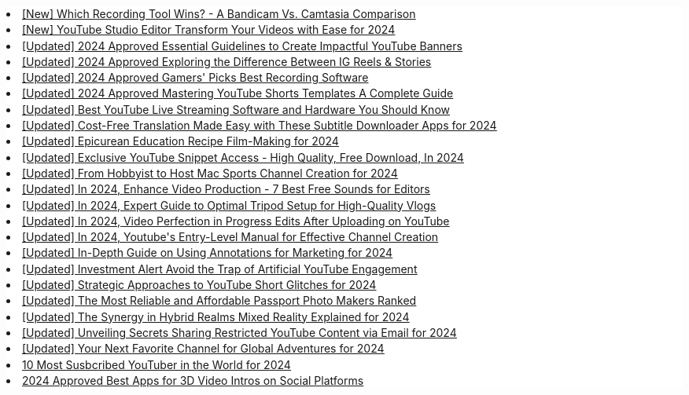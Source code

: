 <li><a href="https://visual-screen-recording.techidaily.com/new-which-recording-tool-wins-a-bandicam-vs-camtasia-comparison/"><u>[New] Which Recording Tool Wins? - A Bandicam Vs. Camtasia Comparison</u></a></li>
<li><a href="https://youtube-lab.techidaily.com/outube-studio-editor-transform-your-videos-with-ease-for-2024/"><u>[New] YouTube Studio Editor  Transform Your Videos with Ease for 2024</u></a></li>
<li><a href="https://youtube-lab.techidaily.com/ed-2024-approved-essential-guidelines-to-create-impactful-youtube-banners/"><u>[Updated] 2024 Approved  Essential Guidelines to Create Impactful YouTube Banners</u></a></li>
<li><a href="https://instagram-clips.techidaily.com/updated-2024-approved-exploring-the-difference-between-ig-reels-and-stories/"><u>[Updated] 2024 Approved  Exploring the Difference Between IG Reels & Stories</u></a></li>
<li><a href="https://youtube-lab.techidaily.com/ed-2024-approved-gamers-picks-best-recording-software/"><u>[Updated] 2024 Approved  Gamers' Picks  Best Recording Software</u></a></li>
<li><a href="https://youtube-lab.techidaily.com/ed-2024-approved-mastering-youtube-shorts-templates-a-complete-guide/"><u>[Updated] 2024 Approved  Mastering YouTube Shorts Templates  A Complete Guide</u></a></li>
<li><a href="https://youtube-lab.techidaily.com/ed-best-youtube-live-streaming-software-and-hardware-you-should-know/"><u>[Updated] Best YouTube Live Streaming Software and Hardware You Should Know</u></a></li>
<li><a href="https://youtube-lab.techidaily.com/ed-cost-free-translation-made-easy-with-these-subtitle-downloader-apps-for-2024/"><u>[Updated] Cost-Free Translation Made Easy with These Subtitle Downloader Apps for 2024</u></a></li>
<li><a href="https://youtube-lab.techidaily.com/ed-epicurean-education-recipe-film-making-for-2024/"><u>[Updated] Epicurean Education  Recipe Film-Making for 2024</u></a></li>
<li><a href="https://youtube-lab.techidaily.com/ed-exclusive-youtube-snippet-access-high-quality-free-download-in-2024/"><u>[Updated] Exclusive YouTube Snippet Access - High Quality, Free Download, In 2024</u></a></li>
<li><a href="https://youtube-lab.techidaily.com/ed-from-hobbyist-to-host-mac-sports-channel-creation-for-2024/"><u>[Updated] From Hobbyist to Host  Mac Sports Channel Creation for 2024</u></a></li>
<li><a href="https://youtube-lab.techidaily.com/ed-in-2024-enhance-video-production-7-best-free-sounds-for-editors/"><u>[Updated] In 2024, Enhance Video Production - 7 Best Free Sounds for Editors</u></a></li>
<li><a href="https://youtube-lab.techidaily.com/ed-in-2024-expert-guide-to-optimal-tripod-setup-for-high-quality-vlogs/"><u>[Updated] In 2024, Expert Guide to Optimal Tripod Setup for High-Quality Vlogs</u></a></li>
<li><a href="https://youtube-lab.techidaily.com/ed-in-2024-video-perfection-in-progress-edits-after-uploading-on-youtube/"><u>[Updated] In 2024, Video Perfection in Progress  Edits After Uploading on YouTube</u></a></li>
<li><a href="https://youtube-lab.techidaily.com/ed-in-2024-youtubes-entry-level-manual-for-effective-channel-creation/"><u>[Updated] In 2024, Youtube's Entry-Level Manual for Effective Channel Creation</u></a></li>
<li><a href="https://youtube-lab.techidaily.com/ed-in-depth-guide-on-using-annotations-for-marketing-for-2024/"><u>[Updated] In-Depth Guide on Using Annotations for Marketing for 2024</u></a></li>
<li><a href="https://youtube-webster.techidaily.com/ed-investment-alert-avoid-the-trap-of-artificial-youtube-engagement/"><u>[Updated] Investment Alert  Avoid the Trap of Artificial YouTube Engagement</u></a></li>
<li><a href="https://youtube-lab.techidaily.com/ed-strategic-approaches-to-youtube-short-glitches-for-2024/"><u>[Updated] Strategic Approaches to YouTube Short Glitches for 2024</u></a></li>
<li><a href="https://some-skills.techidaily.com/updated-the-most-reliable-and-affordable-passport-photo-makers-ranked/"><u>[Updated] The Most Reliable and Affordable Passport Photo Makers Ranked</u></a></li>
<li><a href="https://article-posts.techidaily.com/updated-the-synergy-in-hybrid-realms-mixed-reality-explained-for-2024/"><u>[Updated] The Synergy in Hybrid Realms  Mixed Reality Explained for 2024</u></a></li>
<li><a href="https://youtube-lab.techidaily.com/ed-unveiling-secrets-sharing-restricted-youtube-content-via-email-for-2024/"><u>[Updated] Unveiling Secrets  Sharing Restricted YouTube Content via Email for 2024</u></a></li>
<li><a href="https://youtube-lab.techidaily.com/ed-your-next-favorite-channel-for-global-adventures-for-2024/"><u>[Updated] Your Next Favorite Channel for Global Adventures for 2024</u></a></li>
<li><a href="https://youtube-lab.techidaily.com/st-susbcribed-youtuber-in-the-world-for-2024/"><u>10 Most Susbcribed YouTuber in the World for 2024</u></a></li>
<li><a href="https://youtube-lab.techidaily.com/approved-best-apps-for-3d-video-intros-on-social-platforms/"><u>2024 Approved  Best Apps for 3D Video Intros on Social Platforms</u></a></li>